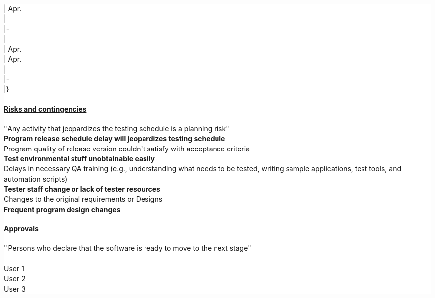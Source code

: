 | Apr.<br>
|<br>
|-<br>
|<br>
| Apr.<br>
| Apr.<br>
|<br>
|-<br>
|}<br>
<h4><u>Risks and contingencies</u></h4>
''Any activity that jeopardizes the testing schedule is a planning risk''<br>
<b>Program release schedule delay will jeopardizes testing schedule<br></b> Program quality of release version couldn't satisfy with acceptance criteria<br>
<b>Test environmental stuff unobtainable easily<br></b> Delays in necessary QA training (e.g., understanding what needs to be tested, writing sample applications, test tools, and automation scripts)<br>
<b>Tester staff change or lack of tester resources<br></b> Changes to the original requirements or Designs<br>
<b>Frequent program design changes</b>

<h4><u>Approvals</u></h4>

''Persons who declare that the software is ready to move to the next stage''<br>
<br>
User 1<br>
User 2<br>
User 3<br>